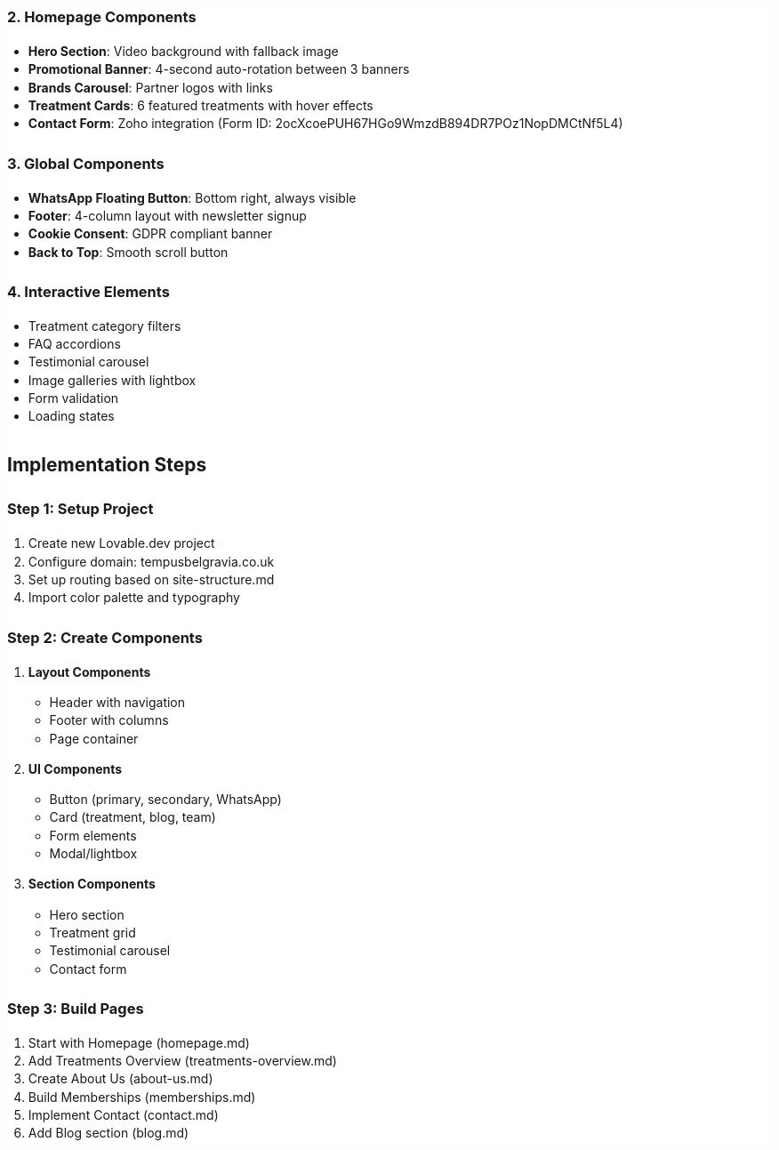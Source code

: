 ### 2. Homepage Components
- **Hero Section**: Video background with fallback image
- **Promotional Banner**: 4-second auto-rotation between 3 banners
- **Brands Carousel**: Partner logos with links
- **Treatment Cards**: 6 featured treatments with hover effects
- **Contact Form**: Zoho integration (Form ID: 2ocXcoePUH67HGo9WmzdB894DR7POz1NopDMCtNf5L4)

### 3. Global Components
- **WhatsApp Floating Button**: Bottom right, always visible
- **Footer**: 4-column layout with newsletter signup
- **Cookie Consent**: GDPR compliant banner
- **Back to Top**: Smooth scroll button

### 4. Interactive Elements
- Treatment category filters
- FAQ accordions
- Testimonial carousel
- Image galleries with lightbox
- Form validation
- Loading states

## Implementation Steps

### Step 1: Setup Project
1. Create new Lovable.dev project
2. Configure domain: tempusbelgravia.co.uk
3. Set up routing based on site-structure.md
4. Import color palette and typography

### Step 2: Create Components
1. **Layout Components**
   - Header with navigation
   - Footer with columns
   - Page container

2. **UI Components**
   - Button (primary, secondary, WhatsApp)
   - Card (treatment, blog, team)
   - Form elements
   - Modal/lightbox

3. **Section Components**
   - Hero section
   - Treatment grid
   - Testimonial carousel
   - Contact form

### Step 3: Build Pages
1. Start with Homepage (homepage.md)
2. Add Treatments Overview (treatments-overview.md)
3. Create About Us (about-us.md)
4. Build Memberships (memberships.md)
5. Implement Contact (contact.md)
6. Add Blog section (blog.md)
